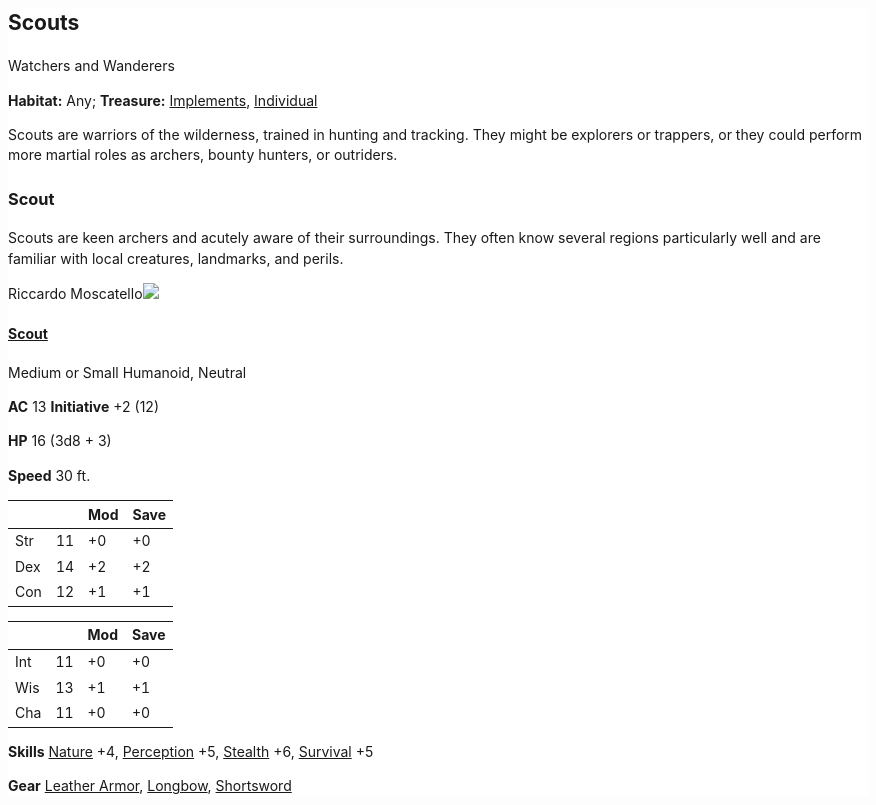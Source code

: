 ## [](https://www.dndbeyond.com/sources/dnd/mm-2024/monsters-s#Scouts)Scouts

Watchers and Wanderers

**Habitat:** Any; **Treasure:** [Implements](https://www.dndbeyond.com/sources/dnd/dmg-2024/random-magic-items#ImplementsTables), [Individual](https://www.dndbeyond.com/sources/dnd/dmg-2024/creating-adventures#IndividualTreasure)

Scouts are warriors of the wilderness, trained in hunting and tracking. They might be explorers or trappers, or they could perform more martial roles as archers, bounty hunters, or outriders.

### [](https://www.dndbeyond.com/sources/dnd/mm-2024/monsters-s#Scout)Scout

Scouts are keen archers and acutely aware of their surroundings. They often know several regions particularly well and are familiar with local creatures, landmarks, and perils.

Riccardo Moscatello[![](https://media.dndbeyond.com/compendium-images/mm/hAxSwXnO1TSUruhZ/19-005.scouts.png)](https://media.dndbeyond.com/compendium-images/mm/hAxSwXnO1TSUruhZ/19-005.scouts.png)

#### [](https://www.dndbeyond.com/sources/dnd/mm-2024/monsters-s#ScoutStatBlock)[Scout](https://www.dndbeyond.com/monsters/5174957-scout)

Medium or Small Humanoid, Neutral

**AC** 13 **Initiative** +2 (12)

**HP** 16 (3d8 + 3)

**Speed** 30 ft.

|||Mod|Save|
|---|---|---|---|
|Str|11|+0|+0|
|Dex|14|+2|+2|
|Con|12|+1|+1|

|||Mod|Save|
|---|---|---|---|
|Int|11|+0|+0|
|Wis|13|+1|+1|
|Cha|11|+0|+0|

**Skills** [Nature](https://www.dndbeyond.com/sources/dnd/free-rules/playing-the-game#Skills) +4, [Perception](https://www.dndbeyond.com/sources/dnd/free-rules/playing-the-game#Skills) +5, [Stealth](https://www.dndbeyond.com/sources/dnd/free-rules/playing-the-game#Skills) +6, [Survival](https://www.dndbeyond.com/sources/dnd/free-rules/playing-the-game#Skills) +5

**Gear** [Leather Armor](https://www.dndbeyond.com/equipment/10-leather), [Longbow](https://www.dndbeyond.com/equipment/37-longbow), [Shortsword](https://www.dndbeyond.com/equipment/30-shortsword)
